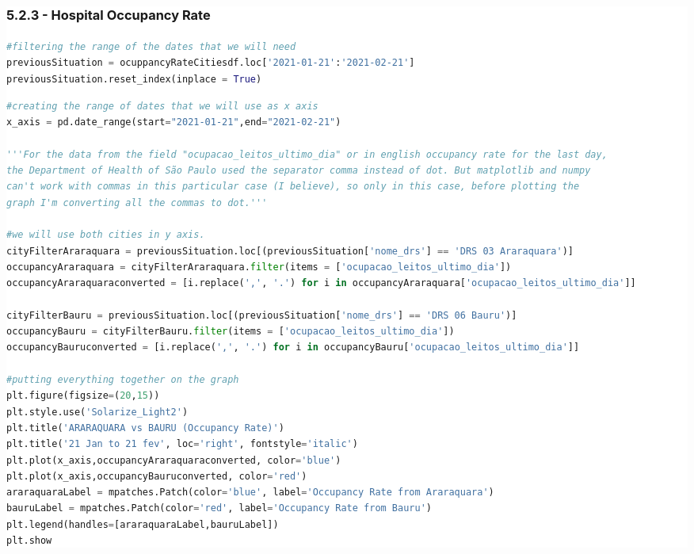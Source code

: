 ### 5.2.3 - Hospital Occupancy Rate
```python
#filtering the range of the dates that we will need
previousSituation = ocuppancyRateCitiesdf.loc['2021-01-21':'2021-02-21']
previousSituation.reset_index(inplace = True)
```
```python
#creating the range of dates that we will use as x axis
x_axis = pd.date_range(start="2021-01-21",end="2021-02-21")

'''For the data from the field "ocupacao_leitos_ultimo_dia" or in english occupancy rate for the last day, 
the Department of Health of São Paulo used the separator comma instead of dot. But matplotlib and numpy 
can't work with commas in this particular case (I believe), so only in this case, before plotting the 
graph I'm converting all the commas to dot.'''

#we will use both cities in y axis. 
cityFilterAraraquara = previousSituation.loc[(previousSituation['nome_drs'] == 'DRS 03 Araraquara')]
occupancyAraraquara = cityFilterAraraquara.filter(items = ['ocupacao_leitos_ultimo_dia'])
occupancyAraraquaraconverted = [i.replace(',', '.') for i in occupancyAraraquara['ocupacao_leitos_ultimo_dia']]

cityFilterBauru = previousSituation.loc[(previousSituation['nome_drs'] == 'DRS 06 Bauru')]
occupancyBauru = cityFilterBauru.filter(items = ['ocupacao_leitos_ultimo_dia'])
occupancyBauruconverted = [i.replace(',', '.') for i in occupancyBauru['ocupacao_leitos_ultimo_dia']]

#putting everything together on the graph
plt.figure(figsize=(20,15))
plt.style.use('Solarize_Light2')
plt.title('ARARAQUARA vs BAURU (Occupancy Rate)')
plt.title('21 Jan to 21 fev', loc='right', fontstyle='italic')
plt.plot(x_axis,occupancyAraraquaraconverted, color='blue')
plt.plot(x_axis,occupancyBauruconverted, color='red')
araraquaraLabel = mpatches.Patch(color='blue', label='Occupancy Rate from Araraquara')
bauruLabel = mpatches.Patch(color='red', label='Occupancy Rate from Bauru')
plt.legend(handles=[araraquaraLabel,bauruLabel])
plt.show
```
